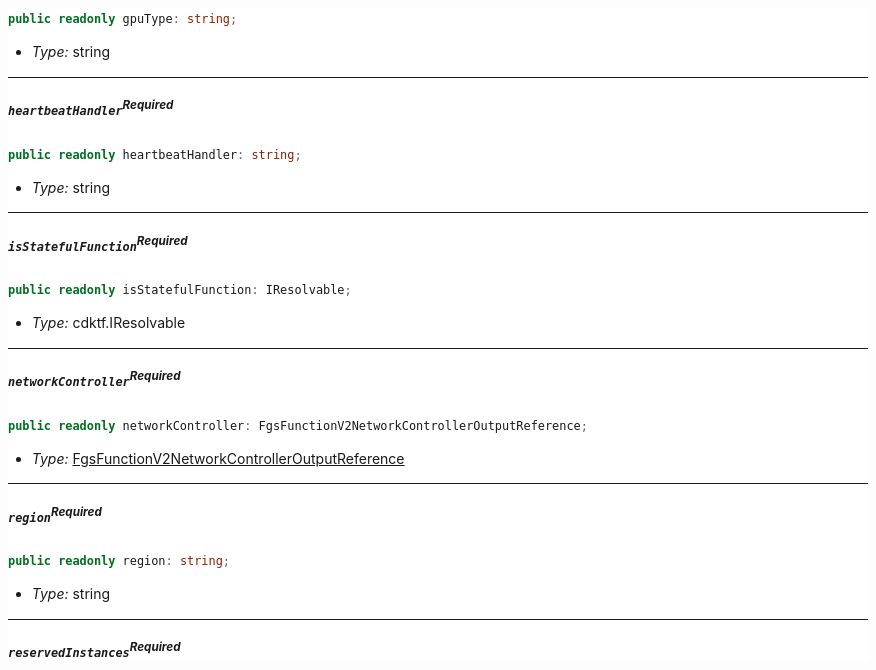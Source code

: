 ```typescript
public readonly gpuType: string;
```

- *Type:* string

---

##### `heartbeatHandler`<sup>Required</sup> <a name="heartbeatHandler" id="@cdktf/provider-opentelekomcloud.fgsFunctionV2.FgsFunctionV2.property.heartbeatHandler"></a>

```typescript
public readonly heartbeatHandler: string;
```

- *Type:* string

---

##### `isStatefulFunction`<sup>Required</sup> <a name="isStatefulFunction" id="@cdktf/provider-opentelekomcloud.fgsFunctionV2.FgsFunctionV2.property.isStatefulFunction"></a>

```typescript
public readonly isStatefulFunction: IResolvable;
```

- *Type:* cdktf.IResolvable

---

##### `networkController`<sup>Required</sup> <a name="networkController" id="@cdktf/provider-opentelekomcloud.fgsFunctionV2.FgsFunctionV2.property.networkController"></a>

```typescript
public readonly networkController: FgsFunctionV2NetworkControllerOutputReference;
```

- *Type:* <a href="#@cdktf/provider-opentelekomcloud.fgsFunctionV2.FgsFunctionV2NetworkControllerOutputReference">FgsFunctionV2NetworkControllerOutputReference</a>

---

##### `region`<sup>Required</sup> <a name="region" id="@cdktf/provider-opentelekomcloud.fgsFunctionV2.FgsFunctionV2.property.region"></a>

```typescript
public readonly region: string;
```

- *Type:* string

---

##### `reservedInstances`<sup>Required</sup> <a name="reservedInstances" id="@cdktf/provider-opentelekomcloud.fgsFunctionV2.FgsFunctionV2.property.reservedInstances"></a>
